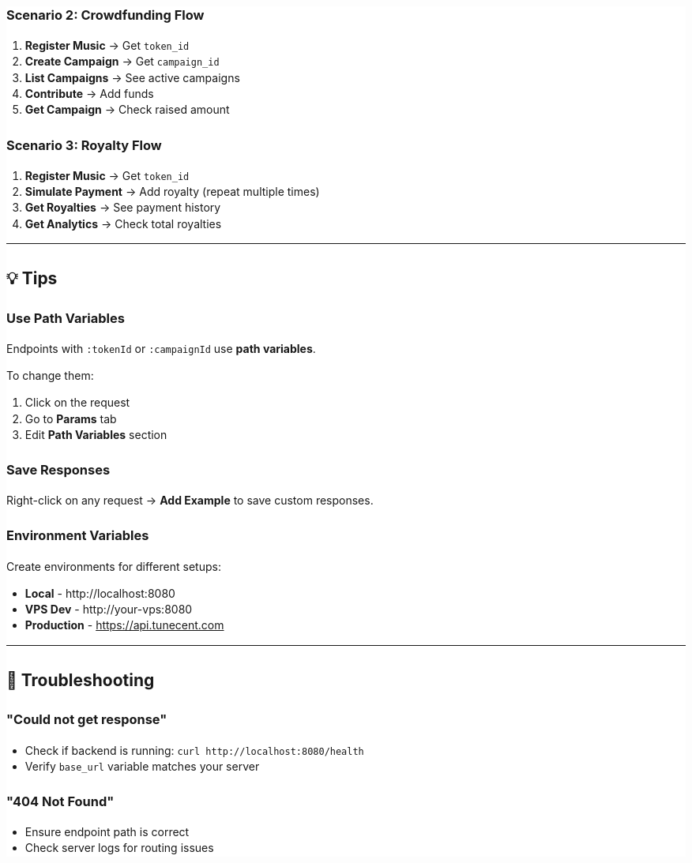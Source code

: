 ### Scenario 2: Crowdfunding Flow

1. **Register Music** → Get `token_id`
2. **Create Campaign** → Get `campaign_id`
3. **List Campaigns** → See active campaigns
4. **Contribute** → Add funds
5. **Get Campaign** → Check raised amount

### Scenario 3: Royalty Flow

1. **Register Music** → Get `token_id`
2. **Simulate Payment** → Add royalty (repeat multiple times)
3. **Get Royalties** → See payment history
4. **Get Analytics** → Check total royalties

---

## 💡 Tips

### Use Path Variables

Endpoints with `:tokenId` or `:campaignId` use **path variables**.

To change them:
1. Click on the request
2. Go to **Params** tab
3. Edit **Path Variables** section

### Save Responses

Right-click on any request → **Add Example** to save custom responses.

### Environment Variables

Create environments for different setups:
- **Local** - http://localhost:8080
- **VPS Dev** - http://your-vps:8080
- **Production** - https://api.tunecent.com

---

## 🐛 Troubleshooting

### "Could not get response"
- Check if backend is running: `curl http://localhost:8080/health`
- Verify `base_url` variable matches your server

### "404 Not Found"
- Ensure endpoint path is correct
- Check server logs for routing issues
